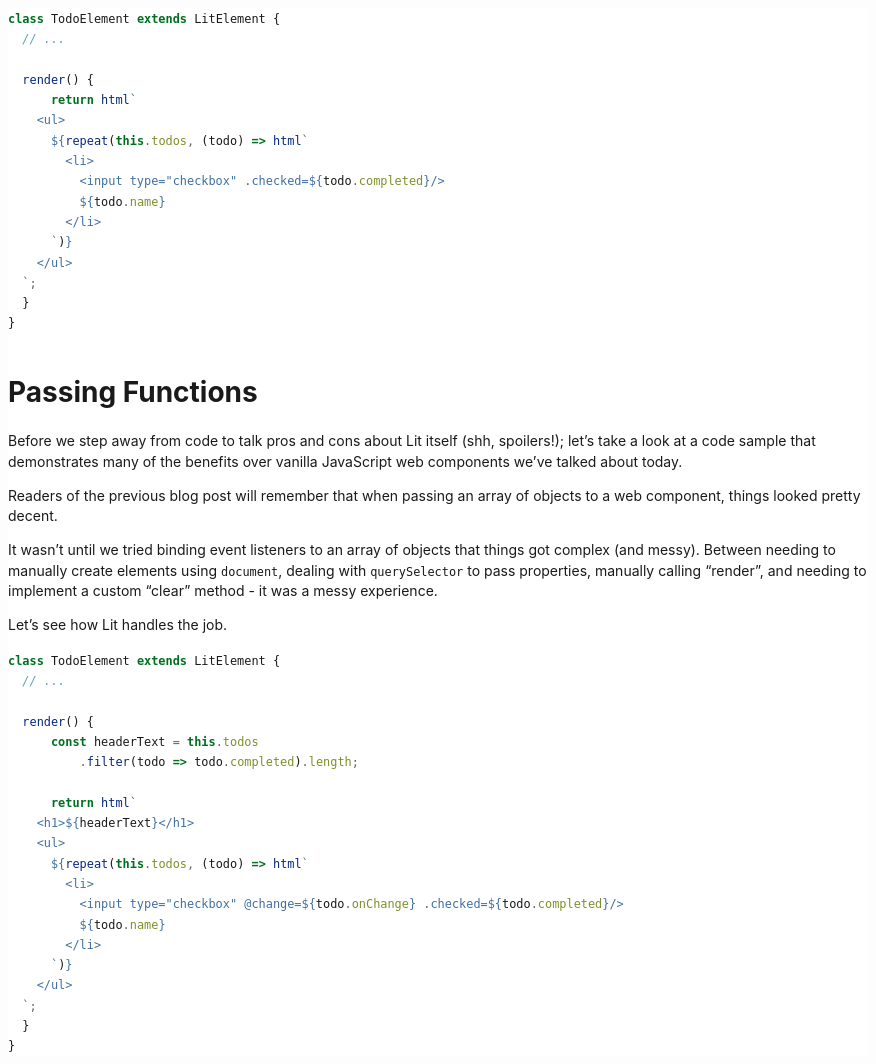 ```javascript
class TodoElement extends LitElement {
  // ...

  render() {
      return html`
    <ul>
      ${repeat(this.todos, (todo) => html`
        <li>
          <input type="checkbox" .checked=${todo.completed}/>
          ${todo.name}
        </li>
      `)}
    </ul>
  `;
  }
}
```

<iframe src="https://app.coderpad.io/sandbox?question_id=181092" width="704" height="500" loading="lazy"></iframe>

# Passing Functions

Before we step away from code to talk pros and cons about Lit itself (shh, spoilers!); let’s take a look at a code sample that demonstrates many of the benefits over vanilla JavaScript web components we’ve talked about today.

Readers of the previous blog post will remember that when passing an array of objects to a web component, things looked pretty decent.

It wasn’t until we tried binding event listeners to an array of objects that things got complex (and messy). Between needing to manually create elements using `document`, dealing with `querySelector` to pass properties, manually calling “render”, and needing to implement a custom “clear” method - it was a messy experience.

Let’s see how Lit handles the job.

```javascript
class TodoElement extends LitElement {
  // ...
 
  render() {
      const headerText = this.todos
          .filter(todo => todo.completed).length;

      return html`
    <h1>${headerText}</h1>
    <ul>
      ${repeat(this.todos, (todo) => html`
        <li>
          <input type="checkbox" @change=${todo.onChange} .checked=${todo.completed}/>
          ${todo.name}
        </li>
      `)}
    </ul>
  `;
  }
}
```
